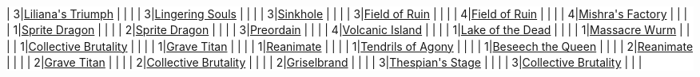 |                    3|[Liliana's Triumph](http://gatherer.wizards.com/Pages/Card/Details.aspx?multiverseid=461025)            |                     |                                                                                                       |
|                    3|[Lingering Souls](http://gatherer.wizards.com/Pages/Card/Details.aspx?multiverseid=368485)              |                     |                                                                                                       |
|                    3|[Sinkhole](http://gatherer.wizards.com/Pages/Card/Details.aspx?multiverseid=682)                        |                     |                                                                                                       |
|                    3|[Field of Ruin](http://gatherer.wizards.com/Pages/Card/Details.aspx?multiverseid=435415)                |                     |                                                                                                       |
|                    4|[Field of Ruin](http://gatherer.wizards.com/Pages/Card/Details.aspx?multiverseid=435415)                |                     |                                                                                                       |
|                    4|[Mishra's Factory](http://gatherer.wizards.com/Pages/Card/Details.aspx?multiverseid=2387)               |                     |                                                                                                       |
|                    1|[Sprite Dragon](http://gatherer.wizards.com/Pages/Card/Details.aspx?multiverseid=479731)                |                     |                                                                                                       |
|                    2|[Sprite Dragon](http://gatherer.wizards.com/Pages/Card/Details.aspx?multiverseid=479731)                |                     |                                                                                                       |
|                    3|[Preordain](http://gatherer.wizards.com/Pages/Card/Details.aspx?multiverseid=405347)                    |                     |                                                                                                       |
|                    4|[Volcanic Island](http://gatherer.wizards.com/Pages/Card/Details.aspx?multiverseid=887)                 |                     |                                                                                                       |
|                    1|[Lake of the Dead](http://gatherer.wizards.com/Pages/Card/Details.aspx?multiverseid=3234)               |                     |                                                                                                       |
|                    1|[Massacre Wurm](http://gatherer.wizards.com/Pages/Card/Details.aspx?multiverseid=214044)                |                     |                                                                                                       |
|                    1|[Collective Brutality](http://gatherer.wizards.com/Pages/Card/Details.aspx?multiverseid=414380)         |                     |                                                                                                       |
|                    1|[Grave Titan](http://gatherer.wizards.com/Pages/Card/Details.aspx?multiverseid=389540)                  |                     |                                                                                                       |
|                    1|[Reanimate](http://gatherer.wizards.com/Pages/Card/Details.aspx?multiverseid=220576)                    |                     |                                                                                                       |
|                    1|[Tendrils of Agony](http://gatherer.wizards.com/Pages/Card/Details.aspx?multiverseid=45842)             |                     |                                                                                                       |
|                    1|[Beseech the Queen](http://gatherer.wizards.com/Pages/Card/Details.aspx?multiverseid=205399)            |                     |                                                                                                       |
|                    2|[Reanimate](http://gatherer.wizards.com/Pages/Card/Details.aspx?multiverseid=220576)                    |                     |                                                                                                       |
|                    2|[Grave Titan](http://gatherer.wizards.com/Pages/Card/Details.aspx?multiverseid=389540)                  |                     |                                                                                                       |
|                    2|[Collective Brutality](http://gatherer.wizards.com/Pages/Card/Details.aspx?multiverseid=414380)         |                     |                                                                                                       |
|                    2|[Griselbrand](http://gatherer.wizards.com/Pages/Card/Details.aspx?multiverseid=239995)                  |                     |                                                                                                       |
|                    3|[Thespian's Stage](http://gatherer.wizards.com/Pages/Card/Details.aspx?multiverseid=366353)             |                     |                                                                                                       |
|                    3|[Collective Brutality](http://gatherer.wizards.com/Pages/Card/Details.aspx?multiverseid=414380)         |                     |                                                                                                       |